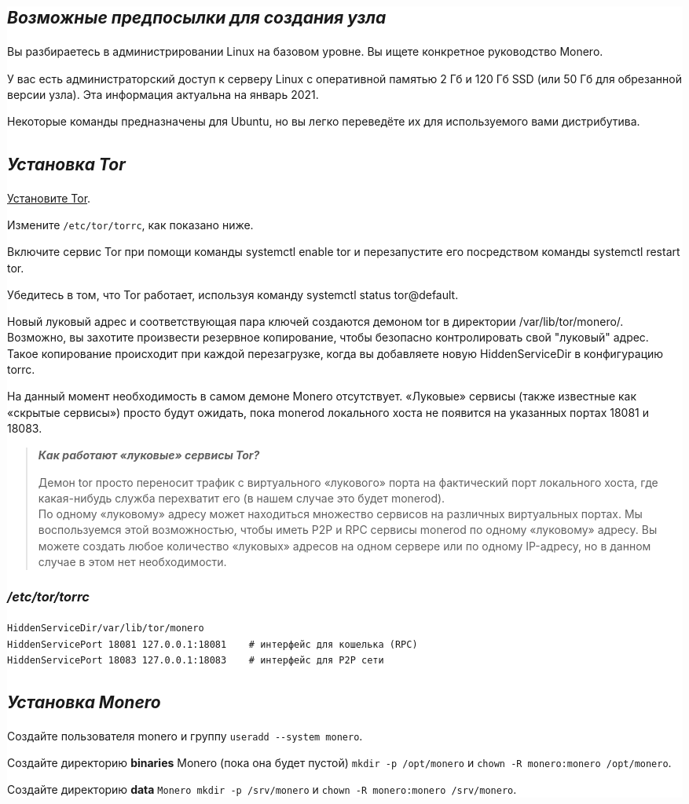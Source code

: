 ## _Возможные предпосылки для создания узла​_

Вы разбираетесь в администрировании Linux на базовом уровне. Вы ищете конкретное руководство Monero.

У вас есть администраторский доступ к серверу Linux с оперативной памятью 2 Гб и 120 Гб SSD (или 50 Гб для обрезанной версии узла). Эта информация актуальна на январь 2021.

Некоторые команды предназначены для Ubuntu, но вы легко переведёте их для используемого вами дистрибутива.

## _Установка Tor​_

[Установите Tor](https://2019.www.torproject.org/docs/debian.html.en#ubuntu).

Измените `/etc/tor/torrc`, как показано ниже.

Включите сервис Tor при помощи команды systemctl enable tor и перезапустите его посредством команды systemctl restart tor.

Убедитесь в том, что Tor работает, используя команду systemctl status tor@default.

Новый луковый адрес и соответствующая пара ключей создаются демоном tor в директории /var/lib/tor/monero/. Возможно, вы захотите произвести резервное копирование, чтобы безопасно контролировать свой "луковый" адрес. Такое копирование происходит при каждой перезагрузке, когда вы добавляете новую HiddenServiceDir в конфигурацию torrc.

На данный момент необходимость в самом демоне Monero отсутствует. «Луковые» сервисы (также известные как «скрытые сервисы») просто будут ожидать, пока monerod локального хоста не появится на указанных портах 18081 и 18083.

> _**Как работают «луковые» сервисы Tor?**_  
>
> Демон tor просто переносит трафик с виртуального «лукового» порта на фактический порт локального хоста, где какая-нибудь служба перехватит его (в нашем случае это будет monerod).  
  По одному «луковому» адресу может находиться множество сервисов на различных виртуальных портах. Мы воспользуемся этой возможностью, чтобы иметь P2P и RPC сервисы monerod по одному «луковому» адресу. Вы можете создать любое количество «луковых» адресов на одном сервере или по одному IP-адресу, но в данном случае в этом нет необходимости.

### _/etc/tor/torrc_
```
HiddenServiceDir/var/lib/tor/monero
HiddenServicePort 18081 127.0.0.1:18081    # интерфейс для кошелька (RPC)
HiddenServicePort 18083 127.0.0.1:18083    # интерфейс для P2P сети
```

## _Установка Monero​_

Создайте пользователя monero и группу `useradd --system monero`.

Создайте директорию **binaries** Monero (пока она будет пустой) `mkdir -p /opt/monero` и `chown -R monero:monero /opt/monero`.

Создайте директорию **data** `Monero mkdir -p /srv/monero` и `chown -R monero:monero /srv/monero`.
